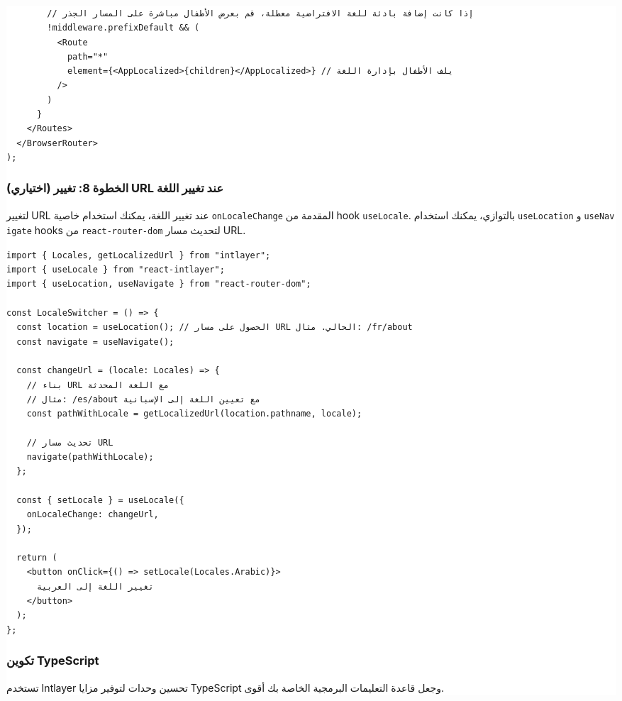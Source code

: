 ```tsx
        // إذا كانت إضافة بادئة للغة الافتراضية معطلة، قم بعرض الأطفال مباشرة على المسار الجذر
        !middleware.prefixDefault && (
          <Route
            path="*"
            element={<AppLocalized>{children}</AppLocalized>} // يلف الأطفال بإدارة اللغة
          />
        )
      }
    </Routes>
  </BrowserRouter>
);
```

### (اختياري) الخطوة 8: تغيير URL عند تغيير اللغة

لتغيير URL عند تغيير اللغة، يمكنك استخدام خاصية `onLocaleChange` المقدمة من hook `useLocale`. بالتوازي، يمكنك استخدام `useLocation` و `useNavigate` hooks من `react-router-dom` لتحديث مسار URL.

```tsx
import { Locales, getLocalizedUrl } from "intlayer";
import { useLocale } from "react-intlayer";
import { useLocation, useNavigate } from "react-router-dom";

const LocaleSwitcher = () => {
  const location = useLocation(); // الحصول على مسار URL الحالي. مثال: /fr/about
  const navigate = useNavigate();

  const changeUrl = (locale: Locales) => {
    // بناء URL مع اللغة المحدثة
    // مثال: /es/about مع تعيين اللغة إلى الإسبانية
    const pathWithLocale = getLocalizedUrl(location.pathname, locale);

    // تحديث مسار URL
    navigate(pathWithLocale);
  };

  const { setLocale } = useLocale({
    onLocaleChange: changeUrl,
  });

  return (
    <button onClick={() => setLocale(Locales.Arabic)}>
      تغيير اللغة إلى العربية
    </button>
  );
};
```

### تكوين TypeScript

تستخدم Intlayer تحسين وحدات لتوفير مزايا TypeScript وجعل قاعدة التعليمات البرمجية الخاصة بك أقوى.
